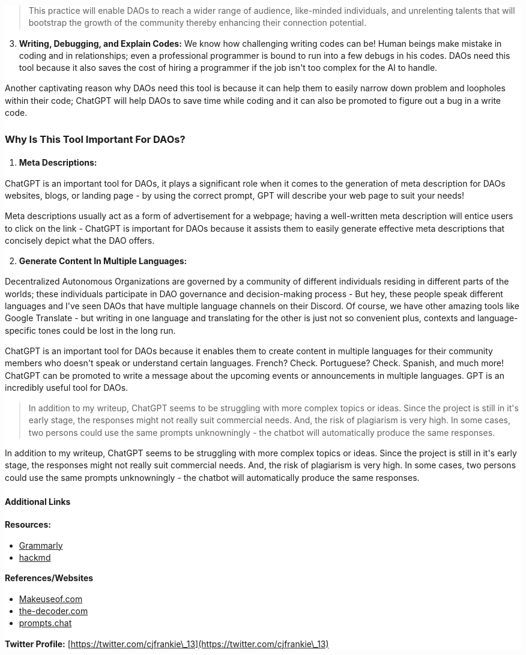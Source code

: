> This practice will enable DAOs to reach a wider range of audience, like-minded individuals, and unrelenting talents that will bootstrap the growth of the community thereby enhancing their connection potential.

3. **Writing, Debugging, and Explain Codes:** We know how challenging writing codes can be! Human beings make mistake in coding and in relationships; even a professional programmer is bound to run into a few debugs in his codes. DAOs need this tool because it also saves the cost of hiring a programmer if the job isn't too complex for the AI to handle.

Another captivating reason why DAOs need this tool is because it can help them to easily narrow down problem and loopholes within their code; ChatGPT will help DAOs to save time while coding and it can also be promoted to figure out a bug in a write code.

### Why Is This Tool Important For DAOs?

1. **Meta Descriptions:**

ChatGPT is an important tool for DAOs, it plays a significant role when it comes to the generation of meta description for DAOs websites, blogs, or landing page - by using the correct prompt, GPT will describe your web page to suit your needs!

Meta descriptions usually act as a form of advertisement for a webpage; having a well-written meta description will entice users to click on the link - ChatGPT is important for DAOs because it assists them to easily generate effective meta descriptions that concisely depict what the DAO offers.

2. **Generate Content In Multiple Languages:**

Decentralized Autonomous Organizations are governed by a community of different individuals residing in different parts of the worlds; these individuals participate in DAO governance and decision-making process - But hey, these people speak different languages and I've seen DAOs that have multiple language channels on their Discord. Of course, we have other amazing tools like Google Translate - but writing in one language and translating for the other is just not so convenient plus, contexts and language-specific tones could be lost in the long run.

ChatGPT is an important tool for DAOs because it enables them to create content in multiple languages for their community members who doesn't speak or understand certain languages. French? Check. Portuguese? Check. Spanish, and much more! ChatGPT can be promoted to write a message about the upcoming events or announcements in multiple languages. GPT is an incredibly useful tool for DAOs.

> In addition to my writeup, ChatGPT seems to be struggling with more complex topics or ideas. Since the project is still in it's early stage, the responses might not really suit commercial needs. And, the risk of plagiarism is very high. In some cases, two persons could use the same prompts unknowningly - the chatbot will automatically produce the same responses.

In addition to my writeup, ChatGPT seems to be struggling with more complex topics or ideas. Since the project is still in it's early stage, the responses might not really suit commercial needs. And, the risk of plagiarism is very high. In some cases, two persons could use the same prompts unknowningly - the chatbot will automatically produce the same responses.

#### Additional Links

**Resources:**

* [Grammarly](https://tinyurl.com/mvt47s8x)
* [hackmd](https://hackmd.io)

**References/Websites**

* [Makeuseof.com](https://tinyurl.com/4fxvjjyn)
* [the-decoder.com](https://the-decoder.com/chatgpt-guide-five-basic-prompt-strategies-for-better-results/)
* [prompts.chat](https://prompts.chat)

**Twitter Profile:** [https://twitter.com/cjfrankie\_13](https://twitter.com/cjfrankie\_13)

